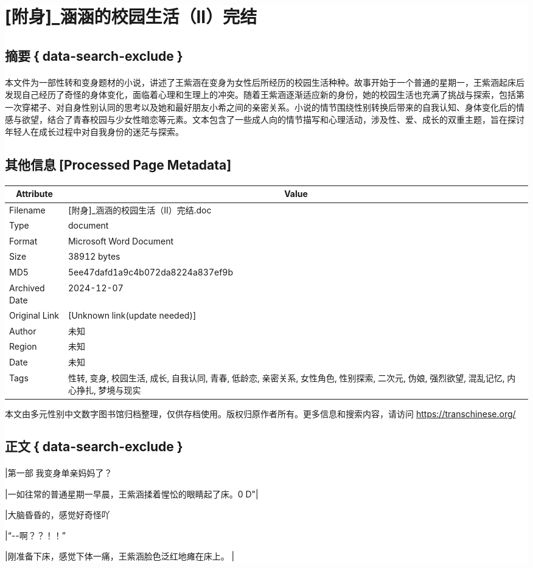 # [附身]_涵涵的校园生活（II）完结



## 摘要  { data-search-exclude }


本文件为一部性转和变身题材的小说，讲述了王紫涵在变身为女性后所经历的校园生活种种。故事开始于一个普通的星期一，王紫涵起床后发现自己经历了奇怪的身体变化，面临着心理和生理上的冲突。随着王紫涵逐渐适应新的身份，她的校园生活也充满了挑战与探索，包括第一次穿裙子、对自身性别认同的思考以及她和最好朋友小希之间的亲密关系。小说的情节围绕性别转换后带来的自我认知、身体变化后的情感与欲望，结合了青春校园与少女性暗恋等元素。文本包含了一些成人向的情节描写和心理活动，涉及性、爱、成长的双重主题，旨在探讨年轻人在成长过程中对自我身份的迷茫与探索。



## 其他信息 [Processed Page Metadata]

| Attribute       | Value                                  |
|-----------------|----------------------------------------|
| Filename        | [附身]_涵涵的校园生活（II）完结.doc                             |
| Type            | document                                 |
| Format          | Microsoft Word Document                               |
| Size            | 38912 bytes                           |
| MD5             | 5ee47dafd1a9c4b072da8224a837ef9b                                  |
| Archived Date   | 2024-12-07                             |
| Original Link   | [Unknown link(update needed)]                         |
| Author          | 未知                               |
| Region          | 未知                               |
| Date            | 未知                                 |
| Tags            | 性转, 变身, 校园生活, 成长, 自我认同, 青春, 低龄恋, 亲密关系, 女性角色, 性别探索, 二次元, 伪娘, 强烈欲望, 混乱记忆, 内心挣扎, 梦境与现实                                 |

本文由多元性别中文数字图书馆归档整理，仅供存档使用。版权归原作者所有。更多信息和搜索内容，请访问 <https://transchinese.org/>


## 正文 { data-search-exclude }


|第一部 我变身单亲妈妈了？

|一如往常的普通星期一早晨，王紫涵揉着惺忪的眼睛起了床。0 D"|

|大脑昏昏的，感觉好奇怪吖

|“--啊？？！！”

|刚准备下床，感觉下体一痛，王紫涵脸色泛红地瘫在床上。 |
